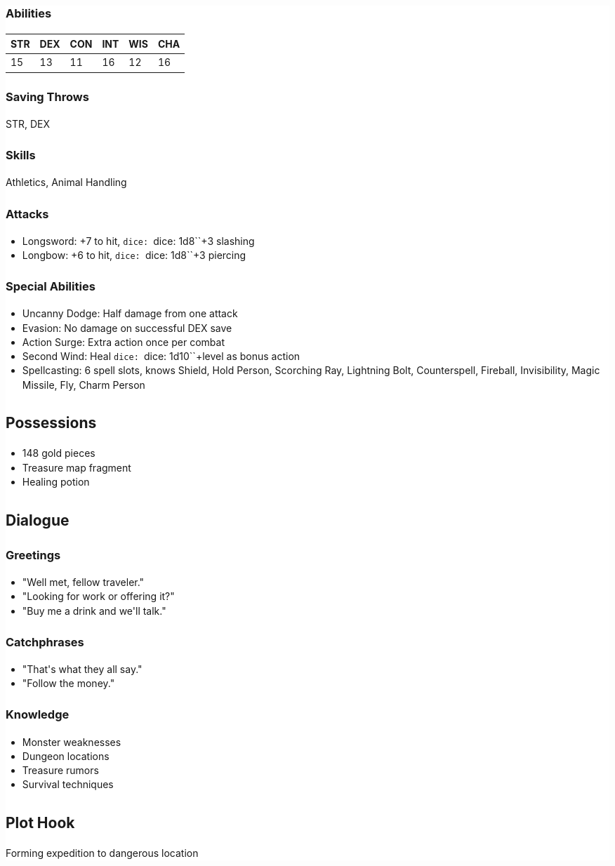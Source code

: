### Abilities
| STR | DEX | CON | INT | WIS | CHA |
|-----|-----|-----|-----|-----|-----|
| 15 | 13 | 11 | 16 | 12 | 16 |

### Saving Throws
STR, DEX

### Skills
Athletics, Animal Handling

### Attacks
- Longsword: +7 to hit, `dice: `dice: 1d8``+3 slashing
- Longbow: +6 to hit, `dice: `dice: 1d8``+3 piercing

### Special Abilities
- Uncanny Dodge: Half damage from one attack
- Evasion: No damage on successful DEX save
- Action Surge: Extra action once per combat
- Second Wind: Heal `dice: `dice: 1d10``+level as bonus action
- Spellcasting: 6 spell slots, knows Shield, Hold Person, Scorching Ray, Lightning Bolt, Counterspell, Fireball, Invisibility, Magic Missile, Fly, Charm Person

## Possessions
- 148 gold pieces
- Treasure map fragment
- Healing potion

## Dialogue
### Greetings
- "Well met, fellow traveler."
- "Looking for work or offering it?"
- "Buy me a drink and we'll talk."

### Catchphrases
- "That's what they all say."
- "Follow the money."

### Knowledge
- Monster weaknesses
- Dungeon locations
- Treasure rumors
- Survival techniques

## Plot Hook
Forming expedition to dangerous location
